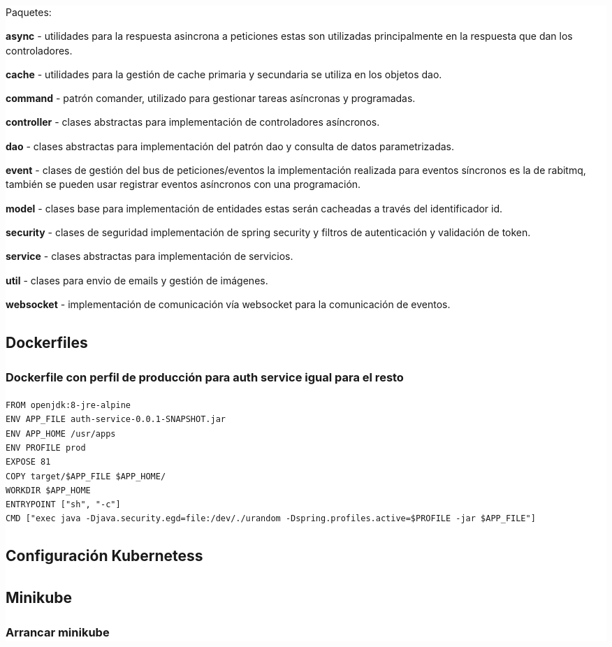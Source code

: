 

Paquetes:

**async** - utilidades para la respuesta asincrona a peticiones estas son utilizadas principalmente en la respuesta que dan los controladores.

**cache** - utilidades para la gestión de cache primaria y secundaria se utiliza en los objetos dao.

**command** - patrón comander, utilizado para gestionar tareas asíncronas y programadas.

**controller** - clases abstractas para implementación de controladores asíncronos.

**dao** - clases abstractas para implementación del patrón dao y consulta de datos parametrizadas.

**event** - clases de gestión del bus de peticiones/eventos la implementación realizada para eventos síncronos es la de rabitmq, también se pueden usar registrar eventos asíncronos con una programación.

**model** - clases base para implementación de entidades estas serán cacheadas a través del identificador id.

**security** - clases de seguridad implementación de spring security y filtros de autenticación y validación de token.

**service** - clases abstractas para implementación de servicios.

**util** - clases para envio de emails y gestión de imágenes.

**websocket** - implementación de comunicación vía websocket para la comunicación de eventos.

## Dockerfiles

### Dockerfile con perfil de producción para auth service igual para el resto
```
FROM openjdk:8-jre-alpine
ENV APP_FILE auth-service-0.0.1-SNAPSHOT.jar
ENV APP_HOME /usr/apps
ENV PROFILE prod
EXPOSE 81
COPY target/$APP_FILE $APP_HOME/
WORKDIR $APP_HOME
ENTRYPOINT ["sh", "-c"]
CMD ["exec java -Djava.security.egd=file:/dev/./urandom -Dspring.profiles.active=$PROFILE -jar $APP_FILE"]
```

## Configuración Kubernetess

## Minikube

### Arrancar minikube

